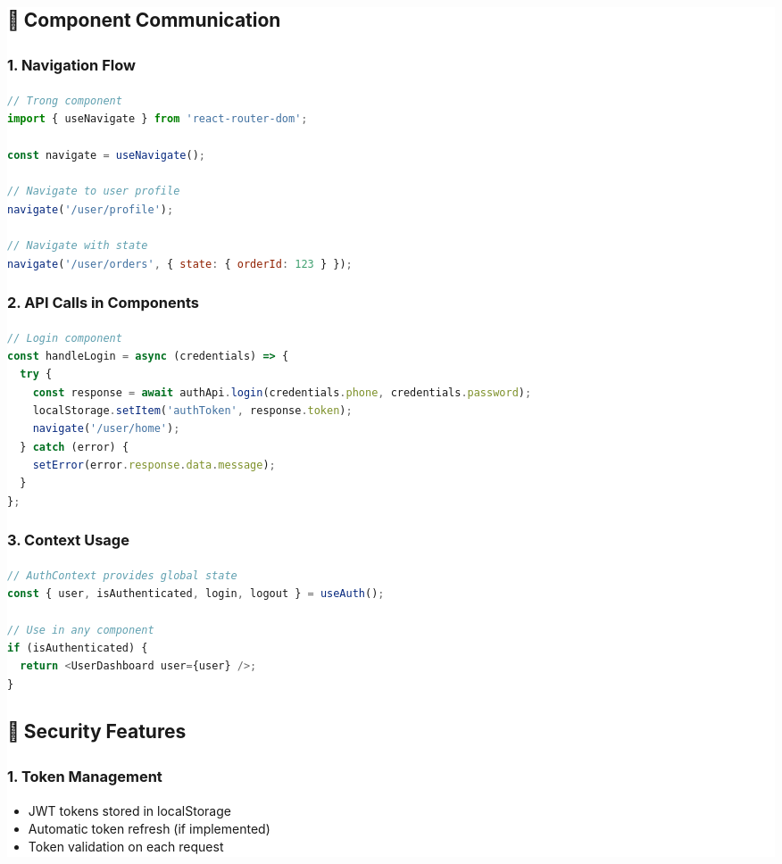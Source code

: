 ## 📱 Component Communication

### 1. **Navigation Flow**

```javascript
// Trong component
import { useNavigate } from 'react-router-dom';

const navigate = useNavigate();

// Navigate to user profile
navigate('/user/profile');

// Navigate with state
navigate('/user/orders', { state: { orderId: 123 } });
```

### 2. **API Calls in Components**

```javascript
// Login component
const handleLogin = async (credentials) => {
  try {
    const response = await authApi.login(credentials.phone, credentials.password);
    localStorage.setItem('authToken', response.token);
    navigate('/user/home');
  } catch (error) {
    setError(error.response.data.message);
  }
};
```

### 3. **Context Usage**

```javascript
// AuthContext provides global state
const { user, isAuthenticated, login, logout } = useAuth();

// Use in any component
if (isAuthenticated) {
  return <UserDashboard user={user} />;
}
```

## 🔐 Security Features

### 1. **Token Management**
- JWT tokens stored in localStorage
- Automatic token refresh (if implemented)
- Token validation on each request
